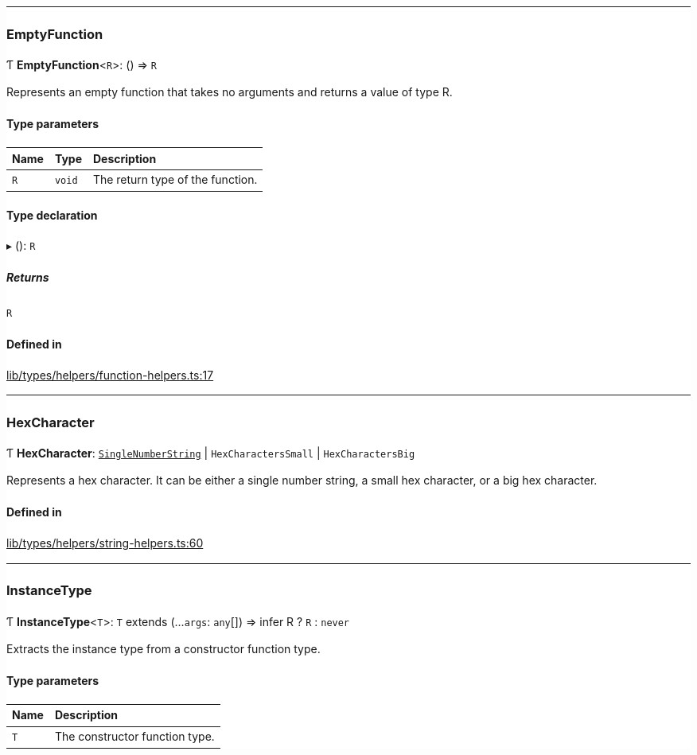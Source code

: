 ___

### EmptyFunction

Ƭ **EmptyFunction**\<`R`\>: () => `R`

Represents an empty function that takes no arguments and returns a value of type R.

#### Type parameters

| Name | Type | Description |
| :------ | :------ | :------ |
| `R` | `void` | The return type of the function. |

#### Type declaration

▸ (): `R`

##### Returns

`R`

#### Defined in

[lib/types/helpers/function-helpers.ts:17](https://github.com/kacper-olszanski/only-utils/blob/83e58635fbd1a62139465467c30f6033e14eadd6/lib/types/helpers/function-helpers.ts#L17)

___

### HexCharacter

Ƭ **HexCharacter**: [`SingleNumberString`](modules.md#singlenumberstring) \| `HexCharactersSmall` \| `HexCharactersBig`

Represents a hex character.
It can be either a single number string, a small hex character, or a big hex character.

#### Defined in

[lib/types/helpers/string-helpers.ts:60](https://github.com/kacper-olszanski/only-utils/blob/83e58635fbd1a62139465467c30f6033e14eadd6/lib/types/helpers/string-helpers.ts#L60)

___

### InstanceType

Ƭ **InstanceType**\<`T`\>: `T` extends (...`args`: `any`[]) => infer R ? `R` : `never`

Extracts the instance type from a constructor function type.

#### Type parameters

| Name | Description |
| :------ | :------ |
| `T` | The constructor function type. |
